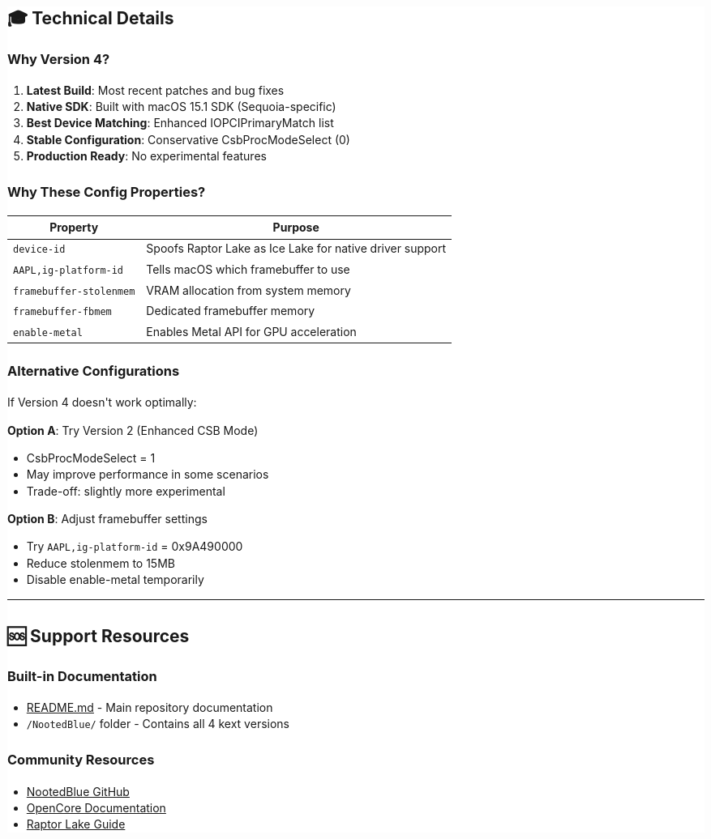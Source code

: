 
## 🎓 Technical Details

### Why Version 4?

1. **Latest Build**: Most recent patches and bug fixes
2. **Native SDK**: Built with macOS 15.1 SDK (Sequoia-specific)
3. **Best Device Matching**: Enhanced IOPCIPrimaryMatch list
4. **Stable Configuration**: Conservative CsbProcModeSelect (0)
5. **Production Ready**: No experimental features

### Why These Config Properties?

| Property | Purpose |
|----------|---------|
| `device-id` | Spoofs Raptor Lake as Ice Lake for native driver support |
| `AAPL,ig-platform-id` | Tells macOS which framebuffer to use |
| `framebuffer-stolenmem` | VRAM allocation from system memory |
| `framebuffer-fbmem` | Dedicated framebuffer memory |
| `enable-metal` | Enables Metal API for GPU acceleration |

### Alternative Configurations

If Version 4 doesn't work optimally:

**Option A**: Try Version 2 (Enhanced CSB Mode)
- CsbProcModeSelect = 1
- May improve performance in some scenarios
- Trade-off: slightly more experimental

**Option B**: Adjust framebuffer settings
- Try `AAPL,ig-platform-id` = 0x9A490000
- Reduce stolenmem to 15MB
- Disable enable-metal temporarily

---

## 🆘 Support Resources

### Built-in Documentation
- [README.md](README.md) - Main repository documentation
- `/NootedBlue/` folder - Contains all 4 kext versions

### Community Resources
- [NootedBlue GitHub](https://github.com/ChefKissInc/NootedBlue)
- [OpenCore Documentation](https://dortania.github.io/OpenCore-Install-Guide/)
- [Raptor Lake Guide](https://dortania.github.io/OpenCore-Install-Guide/config-laptop.plist/alder-lake.html)
